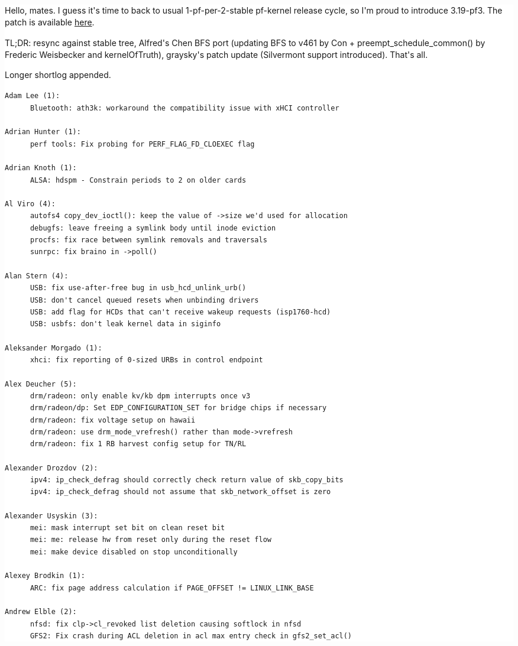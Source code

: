 Hello, mates. I guess it's time to back to usual 1-pf-per-2-stable pf-kernel
release cycle, so I'm proud to introduce 3.19-pf3. The patch is available
[here](https://pf.natalenko.name/sources/3.19/patch-3.19-pf3.xz).  
  
TL;DR: resync against stable tree, Alfred's Chen BFS port (updating BFS to
v461 by Con + preempt_schedule_common() by Frederic Weisbecker and
kernelOfTruth), graysky's patch update (Silvermont support introduced). That's
all.  
  
Longer shortlog appended.  
  

    
    
    Adam Lee (1):  
          Bluetooth: ath3k: workaround the compatibility issue with xHCI controller  
      
    Adrian Hunter (1):  
          perf tools: Fix probing for PERF_FLAG_FD_CLOEXEC flag  
      
    Adrian Knoth (1):  
          ALSA: hdspm - Constrain periods to 2 on older cards  
      
    Al Viro (4):  
          autofs4 copy_dev_ioctl(): keep the value of ->size we'd used for allocation  
          debugfs: leave freeing a symlink body until inode eviction  
          procfs: fix race between symlink removals and traversals  
          sunrpc: fix braino in ->poll()  
      
    Alan Stern (4):  
          USB: fix use-after-free bug in usb_hcd_unlink_urb()  
          USB: don't cancel queued resets when unbinding drivers  
          USB: add flag for HCDs that can't receive wakeup requests (isp1760-hcd)  
          USB: usbfs: don't leak kernel data in siginfo  
      
    Aleksander Morgado (1):  
          xhci: fix reporting of 0-sized URBs in control endpoint  
      
    Alex Deucher (5):  
          drm/radeon: only enable kv/kb dpm interrupts once v3  
          drm/radeon/dp: Set EDP_CONFIGURATION_SET for bridge chips if necessary  
          drm/radeon: fix voltage setup on hawaii  
          drm/radeon: use drm_mode_vrefresh() rather than mode->vrefresh  
          drm/radeon: fix 1 RB harvest config setup for TN/RL  
      
    Alexander Drozdov (2):  
          ipv4: ip_check_defrag should correctly check return value of skb_copy_bits  
          ipv4: ip_check_defrag should not assume that skb_network_offset is zero  
      
    Alexander Usyskin (3):  
          mei: mask interrupt set bit on clean reset bit  
          mei: me: release hw from reset only during the reset flow  
          mei: make device disabled on stop unconditionally  
      
    Alexey Brodkin (1):  
          ARC: fix page address calculation if PAGE_OFFSET != LINUX_LINK_BASE  
      
    Andrew Elble (2):  
          nfsd: fix clp->cl_revoked list deletion causing softlock in nfsd  
          GFS2: Fix crash during ACL deletion in acl max entry check in gfs2_set_acl()  
      
